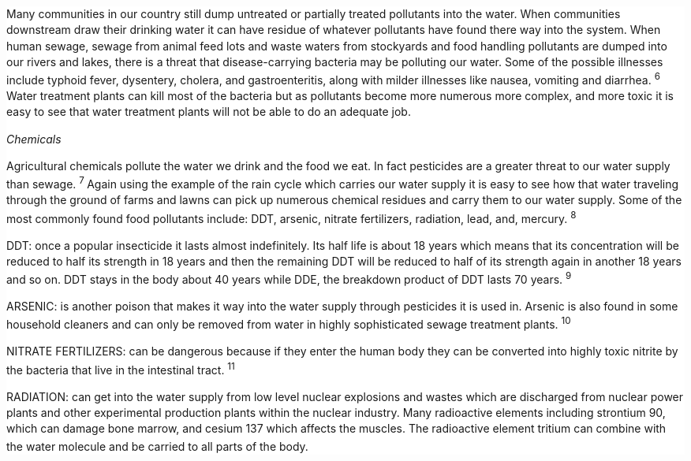 Many communities in our country still dump untreated or partially treated pollutants into the water. When communities downstream draw their drinking water it can have residue of whatever pollutants have found there way into the system. When human sewage, sewage from animal feed lots and waste waters from stockyards and food handling pollutants are dumped into our rivers and lakes, there is a threat that disease-carrying bacteria may be polluting our water. Some of the possible illnesses include typhoid fever, dysentery, cholera, and gastroenteritis, along with milder illnesses like nausea, vomiting and diarrhea.
<sup>
6
</sup>
Water treatment plants can kill most of the bacteria but as pollutants become more numerous more complex, and more toxic it is easy to see that water treatment plants will not be able to do an adequate job.
</p>
<p>
<i>
Chemicals
</i>
</p>
<p>
Agricultural chemicals pollute the water we drink and the food we eat. In fact pesticides are a greater threat to our water supply than sewage.
<sup>
7
</sup>
Again using the example of the rain cycle which carries our water supply it is easy to see how that water traveling through the ground of farms and lawns can pick up numerous chemical residues and carry them to our water supply. Some of the most commonly found food pollutants include: DDT, arsenic, nitrate fertilizers, radiation, lead, and, mercury.
<sup>
8
</sup>
</p>
<p>
DDT: once a popular insecticide it lasts almost indefinitely. Its half life is about 18 years which means that its concentration will be reduced to half its strength in 18 years and then the remaining DDT will be reduced to half of its strength again in another 18 years and so on. DDT stays in the body about 40 years while DDE, the breakdown product of DDT lasts 70 years.
<sup>
9
</sup>
</p>
<p>
ARSENIC: is another poison that makes it way into the water supply through pesticides it is used in. Arsenic is also found in some household cleaners and can only be removed from water in highly sophisticated sewage treatment plants.
<sup>
10
</sup>
</p>
<p>
NITRATE FERTILIZERS: can be dangerous because if they enter the human body they can be converted into highly toxic nitrite by the bacteria that live in the intestinal tract.
<sup>
11
</sup>
</p>
<p>
RADIATION: can get into the water supply from low level nuclear explosions and wastes which are discharged from nuclear power plants and other experimental production plants within the nuclear industry. Many radioactive elements including strontium 90, which can damage bone marrow, and cesium 137 which affects the muscles. The radioactive element tritium can combine with the water molecule and be carried to all parts of the body.
<sup>